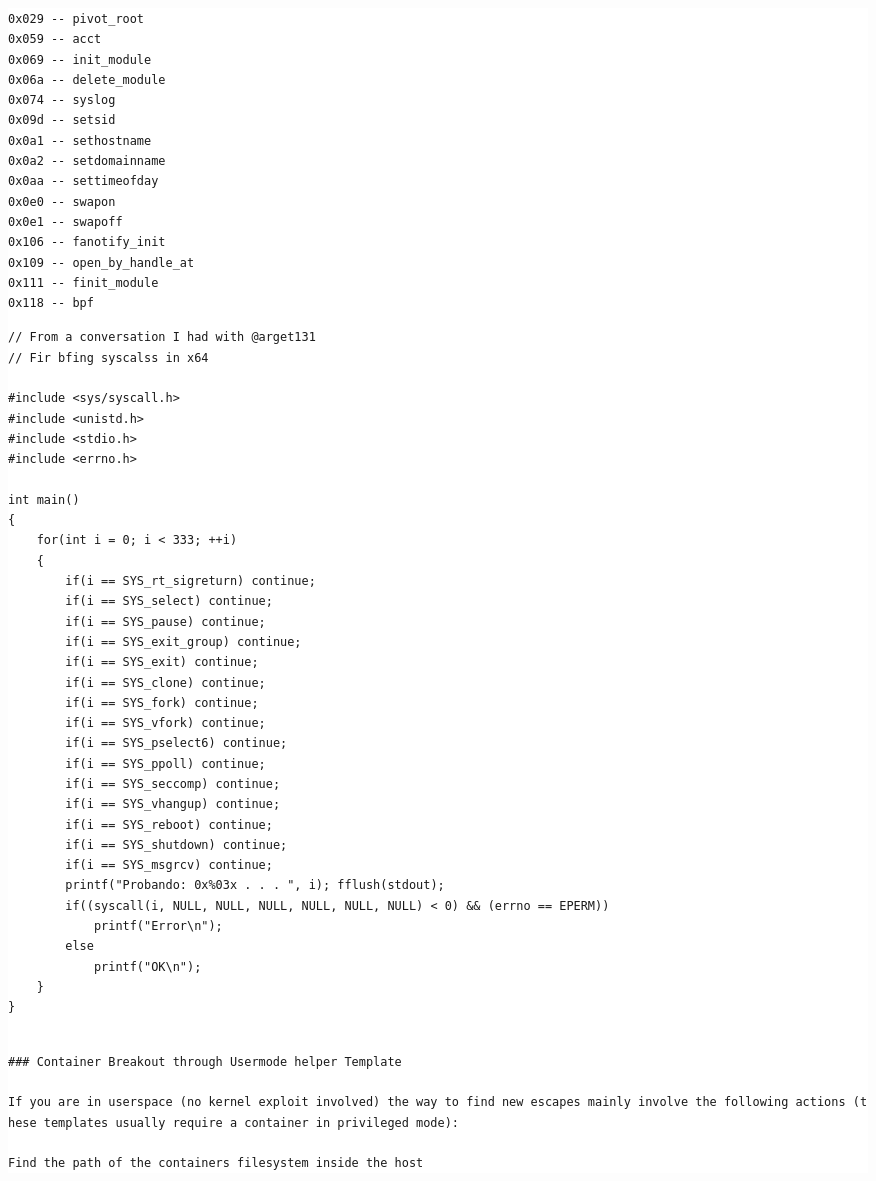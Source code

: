 ```
```

```
0x029 -- pivot_root
0x059 -- acct
0x069 -- init_module
0x06a -- delete_module
0x074 -- syslog
0x09d -- setsid
0x0a1 -- sethostname
0x0a2 -- setdomainname
0x0aa -- settimeofday
0x0e0 -- swapon
0x0e1 -- swapoff
0x106 -- fanotify_init
0x109 -- open_by_handle_at
0x111 -- finit_module
0x118 -- bpf
```

```
// From a conversation I had with @arget131
// Fir bfing syscalss in x64

#include <sys/syscall.h>
#include <unistd.h>
#include <stdio.h>
#include <errno.h>

int main()
{
    for(int i = 0; i < 333; ++i)
    {
        if(i == SYS_rt_sigreturn) continue;
        if(i == SYS_select) continue;
        if(i == SYS_pause) continue;
        if(i == SYS_exit_group) continue;
        if(i == SYS_exit) continue;
        if(i == SYS_clone) continue;
        if(i == SYS_fork) continue;
        if(i == SYS_vfork) continue;
        if(i == SYS_pselect6) continue;
        if(i == SYS_ppoll) continue;
        if(i == SYS_seccomp) continue;
        if(i == SYS_vhangup) continue;
        if(i == SYS_reboot) continue;
        if(i == SYS_shutdown) continue;
        if(i == SYS_msgrcv) continue;
        printf("Probando: 0x%03x . . . ", i); fflush(stdout);
        if((syscall(i, NULL, NULL, NULL, NULL, NULL, NULL) < 0) && (errno == EPERM))
            printf("Error\n");
        else
            printf("OK\n");
    }
}
```
```

### Container Breakout through Usermode helper Template

If you are in userspace (no kernel exploit involved) the way to find new escapes mainly involve the following actions (these templates usually require a container in privileged mode):

Find the path of the containers filesystem inside the host

```